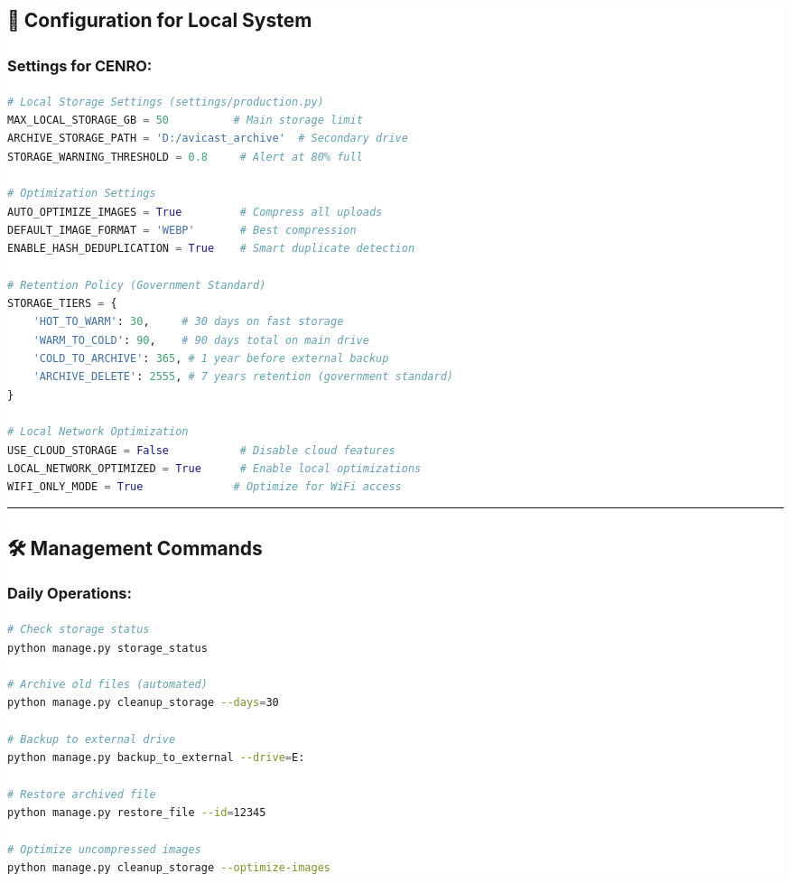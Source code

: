 
## 🔧 **Configuration for Local System**

### **Settings for CENRO:**
```python
# Local Storage Settings (settings/production.py)
MAX_LOCAL_STORAGE_GB = 50          # Main storage limit
ARCHIVE_STORAGE_PATH = 'D:/avicast_archive'  # Secondary drive
STORAGE_WARNING_THRESHOLD = 0.8     # Alert at 80% full

# Optimization Settings
AUTO_OPTIMIZE_IMAGES = True         # Compress all uploads
DEFAULT_IMAGE_FORMAT = 'WEBP'       # Best compression
ENABLE_HASH_DEDUPLICATION = True    # Smart duplicate detection

# Retention Policy (Government Standard)
STORAGE_TIERS = {
    'HOT_TO_WARM': 30,     # 30 days on fast storage
    'WARM_TO_COLD': 90,    # 90 days total on main drive
    'COLD_TO_ARCHIVE': 365, # 1 year before external backup
    'ARCHIVE_DELETE': 2555, # 7 years retention (government standard)
}

# Local Network Optimization
USE_CLOUD_STORAGE = False           # Disable cloud features
LOCAL_NETWORK_OPTIMIZED = True      # Enable local optimizations
WIFI_ONLY_MODE = True              # Optimize for WiFi access
```

---

## 🛠️ **Management Commands**

### **Daily Operations:**
```bash
# Check storage status
python manage.py storage_status

# Archive old files (automated)
python manage.py cleanup_storage --days=30

# Backup to external drive
python manage.py backup_to_external --drive=E:

# Restore archived file
python manage.py restore_file --id=12345

# Optimize uncompressed images
python manage.py cleanup_storage --optimize-images
```
